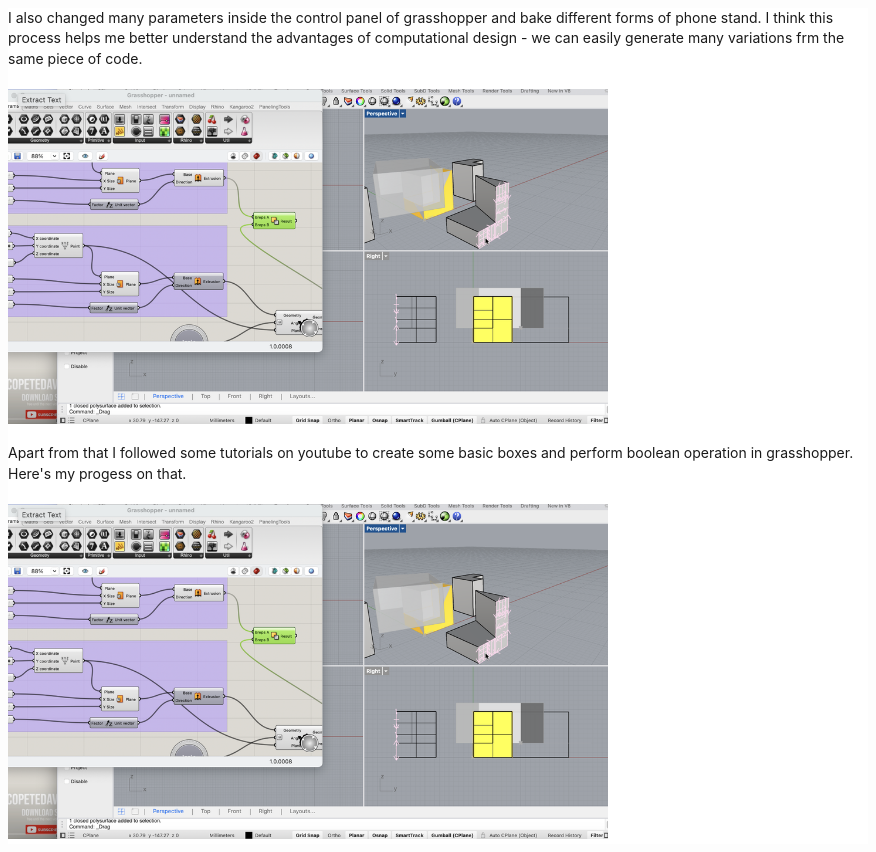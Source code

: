 I also changed many parameters inside the control panel of grasshopper and bake different forms of phone stand. I think this process helps me better understand the advantages of computational design - we can easily generate many variations frm the same piece of code. <br/><br/>
<img width="600" src="assets/w2-4.png">

Apart from that I followed some tutorials on youtube to create some basic boxes and perform boolean operation in grasshopper. Here's my progess on that.<br/><br/>
<img width="600" src="assets/w2-4.png">
